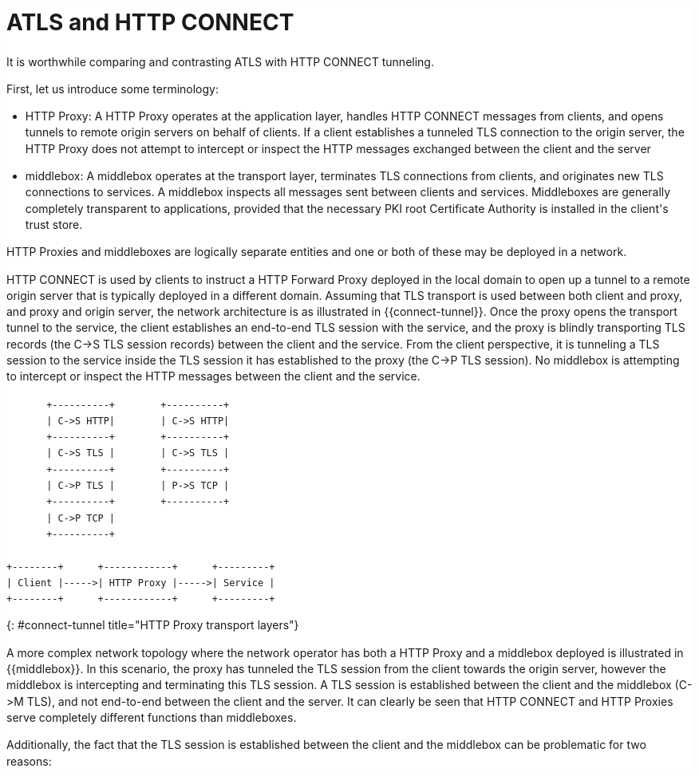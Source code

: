 # ATLS and HTTP CONNECT

It is worthwhile comparing and contrasting ATLS with HTTP CONNECT tunneling.

First, let us introduce some terminology:

- HTTP Proxy: A HTTP Proxy operates at the application layer, handles HTTP CONNECT messages from clients, and opens tunnels to remote origin servers on behalf of clients. If a client establishes a tunneled TLS connection to the origin server, the HTTP Proxy does not attempt to intercept or inspect the HTTP messages exchanged between the client and the server

- middlebox: A middlebox operates at the transport layer, terminates TLS connections from clients, and originates new TLS connections to services. A middlebox inspects all messages sent between clients and services. Middleboxes are generally completely transparent to applications, provided that the necessary PKI root Certificate Authority is installed in the client's trust store.

HTTP Proxies and middleboxes are logically separate entities and one or both of these may be deployed in a network.

HTTP CONNECT is used by clients to instruct a HTTP Forward Proxy deployed in the local domain to open up a tunnel to a remote origin server that is typically deployed in a different domain. Assuming that TLS transport is used between both client and proxy, and proxy and origin server, the network architecture is as illustrated in {{connect-tunnel}}. Once the proxy opens the transport tunnel to the service, the client establishes an end-to-end TLS session with the service, and the proxy is blindly transporting TLS records (the C->S TLS session records) between the client and the service. From the client perspective, it is tunneling a TLS session to the service inside the TLS session it has established to the proxy (the C->P TLS session). No middlebox is attempting to intercept or inspect the HTTP messages between the client and the service.

~~~
       +----------+        +----------+         
       | C->S HTTP|        | C->S HTTP|
       +----------+        +----------+
       | C->S TLS |        | C->S TLS |
       +----------+        +----------+
       | C->P TLS |        | P->S TCP |
       +----------+        +----------+
       | C->P TCP |
       +----------+

+--------+      +------------+      +---------+
| Client |----->| HTTP Proxy |----->| Service |
+--------+      +------------+      +---------+
~~~
{: #connect-tunnel title="HTTP Proxy transport layers"}

A more complex network topology where the network operator has both a HTTP Proxy and a middlebox deployed is illustrated in {{middlebox}}. In this scenario, the proxy has tunneled the TLS session from the client towards the origin server, however the middlebox is intercepting and terminating this TLS session. A TLS session is established between the client and the middlebox (C->M TLS), and not end-to-end between the client and the server. It can clearly be seen that HTTP CONNECT and HTTP Proxies serve completely different functions than middleboxes.

Additionally, the fact that the TLS session is established between the client and the middlebox can be problematic for two reasons:
